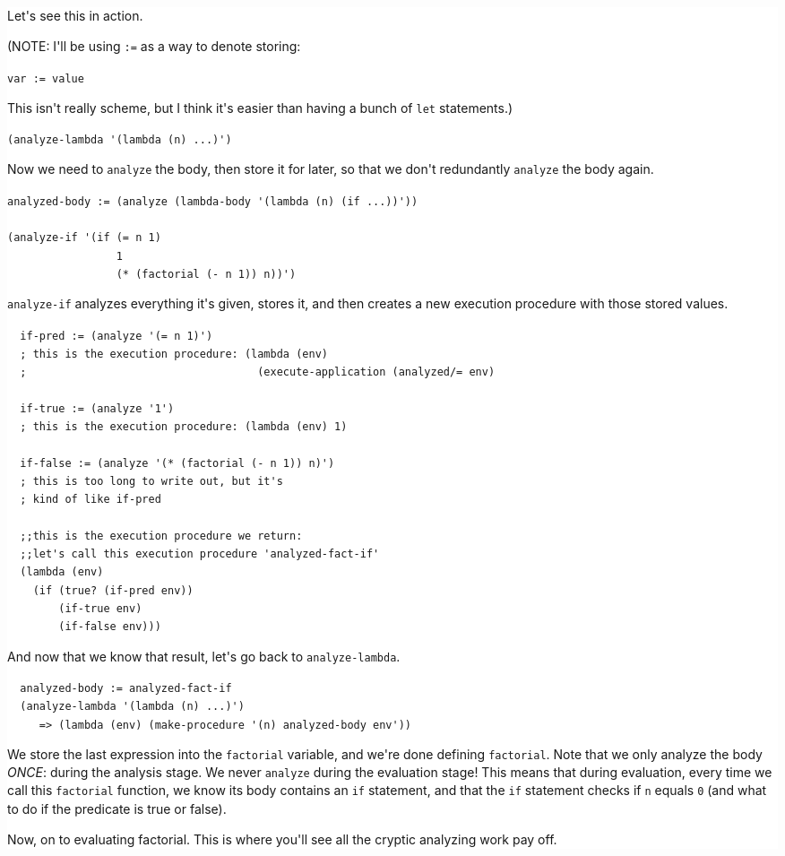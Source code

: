 Let's see this in action.

(NOTE: I'll be using `:=` as a way to denote storing:

    var := value 

This isn't really scheme, but I think it's easier than having a bunch of `let`
statements.)

    (analyze-lambda '(lambda (n) ...)')

Now we need to `analyze` the body, then store it for later, so that we don't
redundantly `analyze` the body again.

    analyzed-body := (analyze (lambda-body '(lambda (n) (if ...))'))
    
    (analyze-if '(if (= n 1)
                     1
                     (* (factorial (- n 1)) n))')
    

`analyze-if` analyzes everything it's given, stores it, and then creates a new
execution procedure with those stored values.

      if-pred := (analyze '(= n 1)')
      ; this is the execution procedure: (lambda (env)
      ;                                    (execute-application (analyzed/= env)
    
      if-true := (analyze '1')
      ; this is the execution procedure: (lambda (env) 1)
    
      if-false := (analyze '(* (factorial (- n 1)) n)')
      ; this is too long to write out, but it's
      ; kind of like if-pred
    
      ;;this is the execution procedure we return:
      ;;let's call this execution procedure 'analyzed-fact-if'
      (lambda (env)
        (if (true? (if-pred env))
            (if-true env)
            (if-false env)))
    

And now that we know that result, let's go back to `analyze-lambda`.

      analyzed-body := analyzed-fact-if
      (analyze-lambda '(lambda (n) ...)')
         => (lambda (env) (make-procedure '(n) analyzed-body env'))
    

We store the last expression into the `factorial` variable, and we're done
defining `factorial`. Note that we only analyze the body _ONCE_: during the
analysis stage. We never `analyze` during the evaluation stage! This means
that during evaluation, every time we call this `factorial` function, we know
its body contains an `if` statement, and that the `if` statement checks if `n`
equals `0` (and what to do if the predicate is true or false).

Now, on to evaluating factorial. This is where you'll see all the cryptic
analyzing work pay off.
